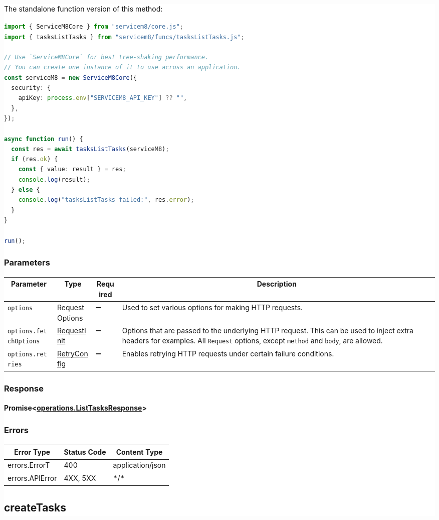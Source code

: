 The standalone function version of this method:

```typescript
import { ServiceM8Core } from "servicem8/core.js";
import { tasksListTasks } from "servicem8/funcs/tasksListTasks.js";

// Use `ServiceM8Core` for best tree-shaking performance.
// You can create one instance of it to use across an application.
const serviceM8 = new ServiceM8Core({
  security: {
    apiKey: process.env["SERVICEM8_API_KEY"] ?? "",
  },
});

async function run() {
  const res = await tasksListTasks(serviceM8);
  if (res.ok) {
    const { value: result } = res;
    console.log(result);
  } else {
    console.log("tasksListTasks failed:", res.error);
  }
}

run();
```

### Parameters

| Parameter                                                                                                                                                                      | Type                                                                                                                                                                           | Required                                                                                                                                                                       | Description                                                                                                                                                                    |
| ------------------------------------------------------------------------------------------------------------------------------------------------------------------------------ | ------------------------------------------------------------------------------------------------------------------------------------------------------------------------------ | ------------------------------------------------------------------------------------------------------------------------------------------------------------------------------ | ------------------------------------------------------------------------------------------------------------------------------------------------------------------------------ |
| `options`                                                                                                                                                                      | RequestOptions                                                                                                                                                                 | :heavy_minus_sign:                                                                                                                                                             | Used to set various options for making HTTP requests.                                                                                                                          |
| `options.fetchOptions`                                                                                                                                                         | [RequestInit](https://developer.mozilla.org/en-US/docs/Web/API/Request/Request#options)                                                                                        | :heavy_minus_sign:                                                                                                                                                             | Options that are passed to the underlying HTTP request. This can be used to inject extra headers for examples. All `Request` options, except `method` and `body`, are allowed. |
| `options.retries`                                                                                                                                                              | [RetryConfig](../../lib/utils/retryconfig.md)                                                                                                                                  | :heavy_minus_sign:                                                                                                                                                             | Enables retrying HTTP requests under certain failure conditions.                                                                                                               |

### Response

**Promise\<[operations.ListTasksResponse](../../models/operations/listtasksresponse.md)\>**

### Errors

| Error Type       | Status Code      | Content Type     |
| ---------------- | ---------------- | ---------------- |
| errors.ErrorT    | 400              | application/json |
| errors.APIError  | 4XX, 5XX         | \*/\*            |

## createTasks

